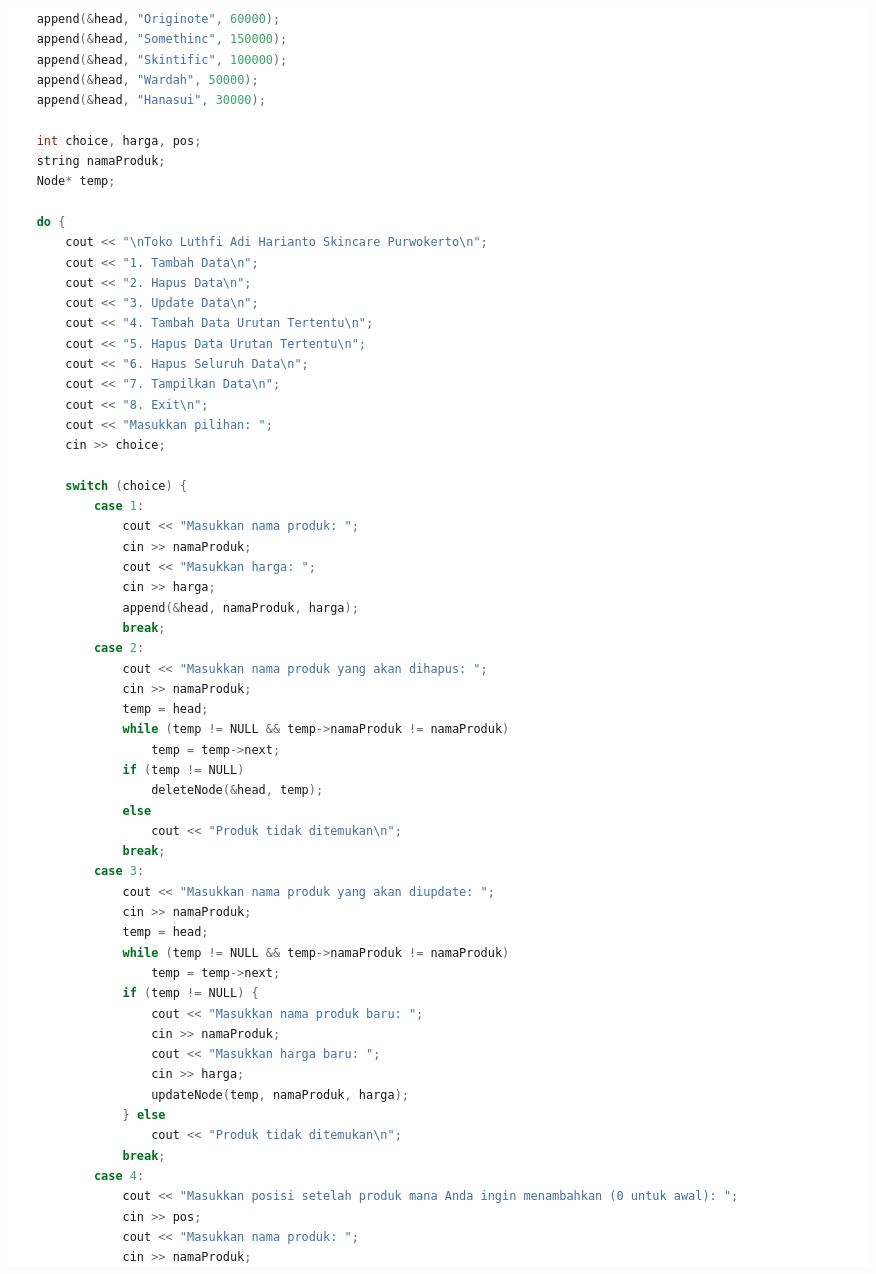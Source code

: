 ``` C++
    append(&head, "Originote", 60000);
    append(&head, "Somethinc", 150000);
    append(&head, "Skintific", 100000);
    append(&head, "Wardah", 50000);
    append(&head, "Hanasui", 30000);

    int choice, harga, pos;
    string namaProduk;
    Node* temp;

    do {
        cout << "\nToko Luthfi Adi Harianto Skincare Purwokerto\n";
        cout << "1. Tambah Data\n";
        cout << "2. Hapus Data\n";
        cout << "3. Update Data\n";
        cout << "4. Tambah Data Urutan Tertentu\n";
        cout << "5. Hapus Data Urutan Tertentu\n";
        cout << "6. Hapus Seluruh Data\n";
        cout << "7. Tampilkan Data\n";
        cout << "8. Exit\n";
        cout << "Masukkan pilihan: ";
        cin >> choice;

        switch (choice) {
            case 1:
                cout << "Masukkan nama produk: ";
                cin >> namaProduk;
                cout << "Masukkan harga: ";
                cin >> harga;
                append(&head, namaProduk, harga);
                break;
            case 2:
                cout << "Masukkan nama produk yang akan dihapus: ";
                cin >> namaProduk;
                temp = head;
                while (temp != NULL && temp->namaProduk != namaProduk)
                    temp = temp->next;
                if (temp != NULL)
                    deleteNode(&head, temp);
                else
                    cout << "Produk tidak ditemukan\n";
                break;
            case 3:
                cout << "Masukkan nama produk yang akan diupdate: ";
                cin >> namaProduk;
                temp = head;
                while (temp != NULL && temp->namaProduk != namaProduk)
                    temp = temp->next;
                if (temp != NULL) {
                    cout << "Masukkan nama produk baru: ";
                    cin >> namaProduk;
                    cout << "Masukkan harga baru: ";
                    cin >> harga;
                    updateNode(temp, namaProduk, harga);
                } else
                    cout << "Produk tidak ditemukan\n";
                break;
            case 4:
                cout << "Masukkan posisi setelah produk mana Anda ingin menambahkan (0 untuk awal): ";
                cin >> pos;
                cout << "Masukkan nama produk: ";
                cin >> namaProduk;
```